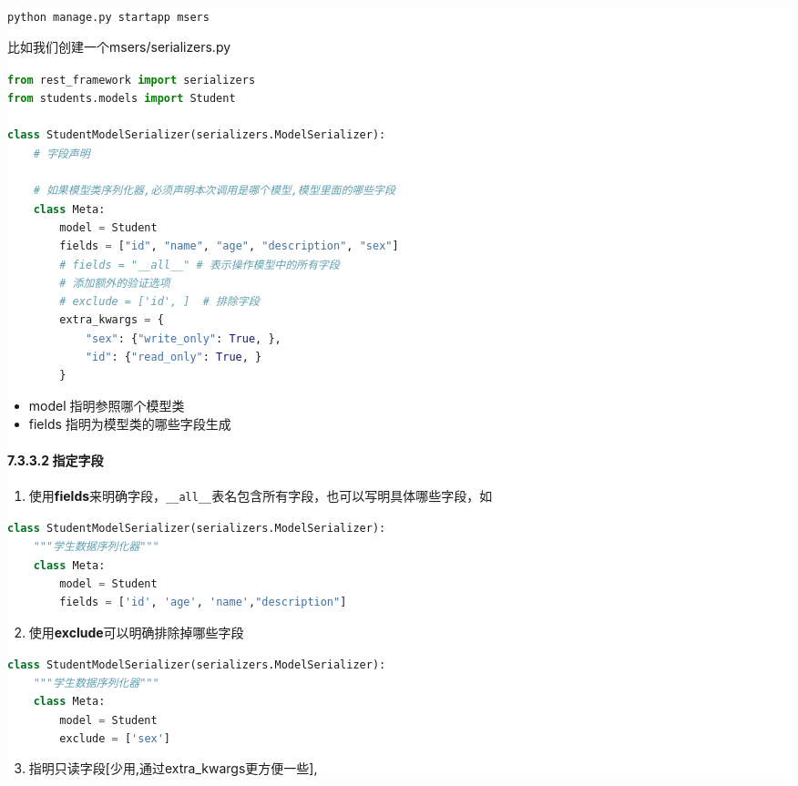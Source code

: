 ```python
python manage.py startapp msers
```



比如我们创建一个msers/serializers.py

```python
from rest_framework import serializers
from students.models import Student

class StudentModelSerializer(serializers.ModelSerializer):
    # 字段声明

    # 如果模型类序列化器,必须声明本次调用是哪个模型,模型里面的哪些字段
    class Meta:
        model = Student
        fields = ["id", "name", "age", "description", "sex"]
        # fields = "__all__" # 表示操作模型中的所有字段
        # 添加额外的验证选项
        # exclude = ['id', ]  # 排除字段
        extra_kwargs = {
            "sex": {"write_only": True, },
            "id": {"read_only": True, }
        }

```

- model 指明参照哪个模型类
- fields 指明为模型类的哪些字段生成



#### 7.3.3.2 指定字段

1) 使用**fields**来明确字段，`__all__`表名包含所有字段，也可以写明具体哪些字段，如

```python
class StudentModelSerializer(serializers.ModelSerializer):
    """学生数据序列化器"""
    class Meta:
        model = Student
        fields = ['id', 'age', 'name',"description"]
```

2) 使用**exclude**可以明确排除掉哪些字段

```python
class StudentModelSerializer(serializers.ModelSerializer):
    """学生数据序列化器"""
    class Meta:
        model = Student
        exclude = ['sex']
```



3) 指明只读字段[少用,通过extra_kwargs更方便一些],
